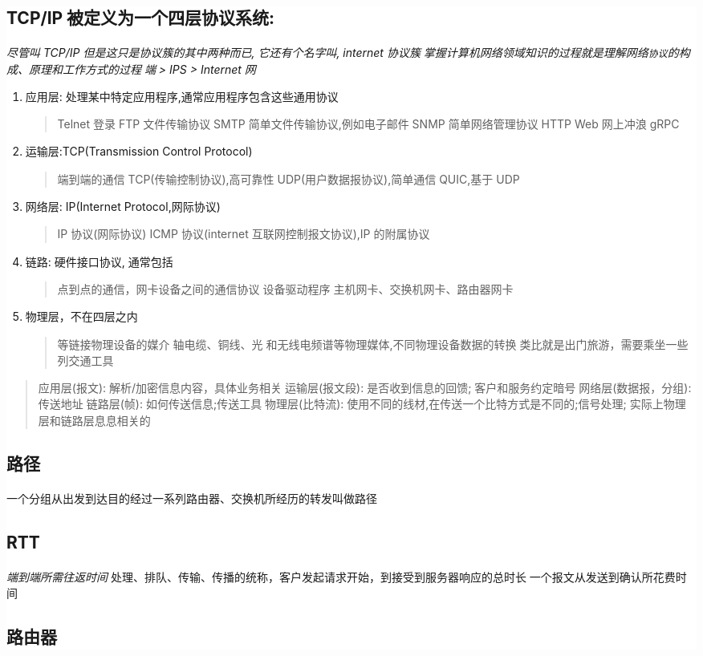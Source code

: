 ## TCP/IP 被定义为一个四层协议系统:

_尽管叫 TCP/IP 但是这只是协议簇的其中两种而已, 它还有个名字叫, internet 协议簇_
_掌握计算机网络领域知识的过程就是理解网络`协议`的构成、原理和工作方式的过程_
_端 > IPS > Internet 网_

1. 应用层: 处理某中特定应用程序,通常应用程序包含这些通用协议

   > Telnet 登录
   > FTP 文件传输协议
   > SMTP 简单文件传输协议,例如电子邮件
   > SNMP 简单网络管理协议
   > HTTP Web 网上冲浪
   > gRPC

2. 运输层:TCP(Transmission Control Protocol)

   > 端到端的通信
   > TCP(传输控制协议),高可靠性
   > UDP(用户数据报协议),简单通信
   > QUIC,基于 UDP

3. 网络层: IP(Internet Protocol,网际协议)

   > IP 协议(网际协议)
   > ICMP 协议(internet 互联网控制报文协议),IP 的附属协议

4. 链路: 硬件接口协议, 通常包括

   > 点到点的通信，网卡设备之间的通信协议
   > 设备驱动程序
   > 主机网卡、交换机网卡、路由器网卡

5. 物理层，不在四层之内
   > 等链接物理设备的媒介
   > 轴电缆、铜线、光 和无线电频谱等物理媒体,不同物理设备数据的转换
   > 类比就是出门旅游，需要乘坐一些列交通工具

> 应用层(报文): 解析/加密信息内容，具体业务相关
> 运输层(报文段): 是否收到信息的回馈; 客户和服务约定暗号
> 网络层(数据报，分组): 传送地址
> 链路层(帧): 如何传送信息;传送工具
> 物理层(比特流): 使用不同的线材,在传送一个比特方式是不同的;信号处理; 实际上物理层和链路层息息相关的

## 路径

一个分组从出发到达目的经过一系列路由器、交换机所经历的转发叫做路径

## RTT

_端到端所需往返时间_
处理、排队、传输、传播的统称，客户发起请求开始，到接受到服务器响应的总时长
一个报文从发送到确认所花费时间

## 路由器
